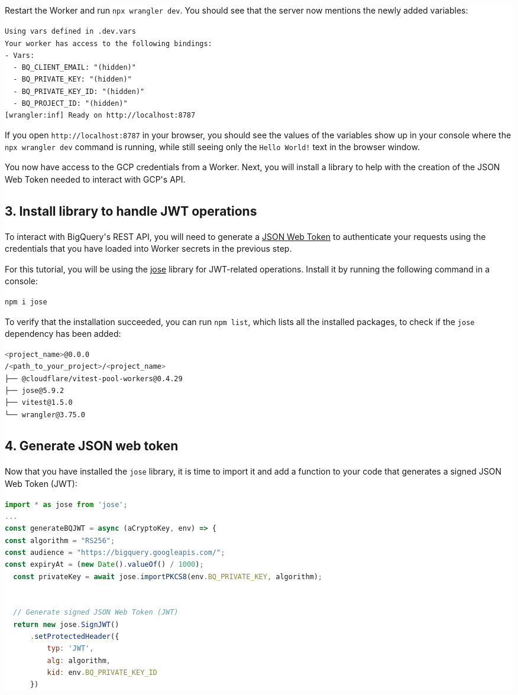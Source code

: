 Restart the Worker and run `npx wrangler dev`. You should see that the server now mentions the newly added variables:

```plaintext
Using vars defined in .dev.vars
Your worker has access to the following bindings:
- Vars:
  - BQ_CLIENT_EMAIL: "(hidden)"
  - BQ_PRIVATE_KEY: "(hidden)"
  - BQ_PRIVATE_KEY_ID: "(hidden)"
  - BQ_PROJECT_ID: "(hidden)"
[wrangler:inf] Ready on http://localhost:8787
```

If you open `http://localhost:8787` in your browser, you should see the values of the variables show up in your console where the `npx wrangler dev` command is running, while still seeing only the `Hello World!` text in the browser window.

You now have access to the GCP credentials from a Worker. Next, you will install a library to help with the creation of the JSON Web Token needed to interact with GCP's API.

## 3. Install library to handle JWT operations

To interact with BigQuery's REST API, you will need to generate a [JSON Web Token](https://jwt.io/introduction) to authenticate your requests using the credentials that you have loaded into Worker secrets in the previous step.

For this tutorial, you will be using the [jose](https://www.npmjs.com/package/jose?activeTab=readme) library for JWT-related operations. Install it by running the following command in a console:

```sh
npm i jose
```

To verify that the installation succeeded, you can run `npm list`, which lists all the installed packages, to check if the `jose` dependency has been added:

```sh
<project_name>@0.0.0
/<path_to_your_project>/<project_name>
├── @cloudflare/vitest-pool-workers@0.4.29
├── jose@5.9.2
├── vitest@1.5.0
└── wrangler@3.75.0
```

## 4. Generate JSON web token

Now that you have installed the `jose` library, it is time to import it and add a function to your code that generates a signed JSON Web Token (JWT):

```javascript
import * as jose from 'jose';
...
const generateBQJWT = async (aCryptoKey, env) => {
const algorithm = "RS256";
const audience = "https://bigquery.googleapis.com/";
const expiryAt = (new Date().valueOf() / 1000);
  const privateKey = await jose.importPKCS8(env.BQ_PRIVATE_KEY, algorithm);


  // Generate signed JSON Web Token (JWT)
  return new jose.SignJWT()
      .setProtectedHeader({
          typ: 'JWT',
          alg: algorithm,
          kid: env.BQ_PRIVATE_KEY_ID
      })
```